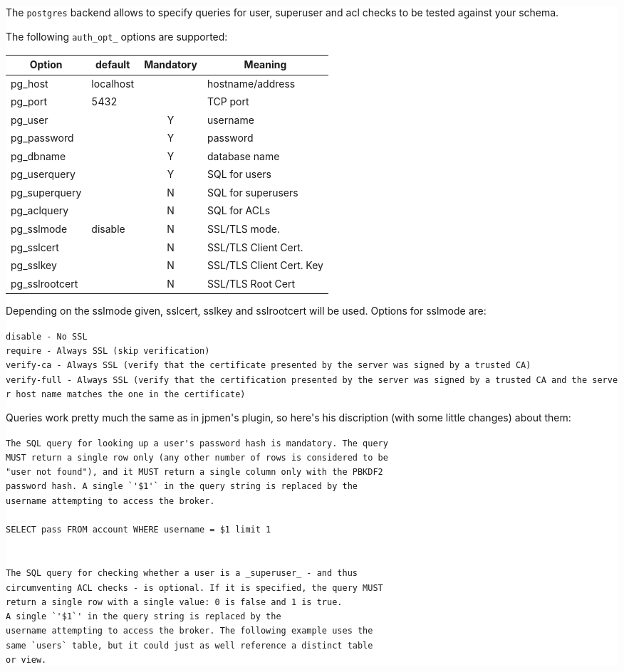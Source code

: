The `postgres`  backend allows to specify queries for user, superuser and acl checks to be tested against your schema.

The following `auth_opt_` options are supported:

| Option         		| default           |  Mandatory  | Meaning                  |
| -------------- 		| ----------------- | :---------: | ------------------------ |
| pg_host           | localhost         |             | hostname/address
| pg_port           | 5432              |             | TCP port
| pg_user           |                   |     Y       | username
| pg_password       |                   |     Y       | password
| pg_dbname         |                   |     Y       | database name
| pg_userquery      |                   |     Y       | SQL for users
| pg_superquery     |                   |     N       | SQL for superusers
| pg_aclquery       |                   |     N       | SQL for ACLs
| pg_sslmode        |     disable       |     N       | SSL/TLS mode.
| pg_sslcert        |                   |     N       | SSL/TLS Client Cert.
| pg_sslkey         |                   |     N       | SSL/TLS Client Cert. Key
| pg_sslrootcert    |                   |     N       | SSL/TLS Root Cert

Depending on the sslmode given, sslcert, sslkey and sslrootcert will be used. Options for sslmode are:

	disable - No SSL
	require - Always SSL (skip verification)
	verify-ca - Always SSL (verify that the certificate presented by the server was signed by a trusted CA)
	verify-full - Always SSL (verify that the certification presented by the server was signed by a trusted CA and the server host name matches the one in the certificate)

Queries work pretty much the same as in jpmen's plugin, so here's his discription (with some little changes) about them:

	The SQL query for looking up a user's password hash is mandatory. The query
	MUST return a single row only (any other number of rows is considered to be
	"user not found"), and it MUST return a single column only with the PBKDF2
	password hash. A single `'$1'` in the query string is replaced by the
	username attempting to access the broker.

	SELECT pass FROM account WHERE username = $1 limit 1
	

	The SQL query for checking whether a user is a _superuser_ - and thus
	circumventing ACL checks - is optional. If it is specified, the query MUST
	return a single row with a single value: 0 is false and 1 is true. 
	A single `'$1`' in the query string is replaced by the
	username attempting to access the broker. The following example uses the
	same `users` table, but it could just as well reference a distinct table
	or view.
